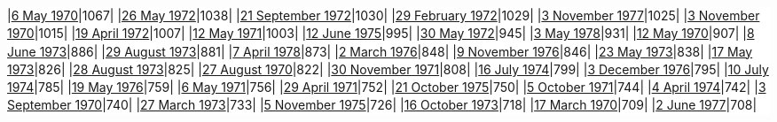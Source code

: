 |[6 May 1970](https://historichansard.net/senate/1970/19700506_senate_27_s43/)|1067|
|[26 May 1972](https://historichansard.net/senate/1972/19720526_senate_27_s52/)|1038|
|[21 September 1972](https://historichansard.net/senate/1972/19720921_senate_27_s53/)|1030|
|[29 February 1972](https://historichansard.net/senate/1972/19720229_senate_27_s51/)|1029|
|[3 November 1977](https://historichansard.net/senate/1977/19771103_senate_30_s75/)|1025|
|[3 November 1970](https://historichansard.net/senate/1970/19701103_senate_27_s46/)|1015|
|[19 April 1972](https://historichansard.net/senate/1972/19720419_senate_27_s51/)|1007|
|[12 May 1971](https://historichansard.net/senate/1971/19710512_senate_27_s48/)|1003|
|[12 June 1975](https://historichansard.net/senate/1975/19750612_senate_29_s64/)|995|
|[30 May 1972](https://historichansard.net/senate/1972/19720530_senate_27_s52/)|945|
|[3 May 1978](https://historichansard.net/senate/1978/19780503_senate_31_s77/)|931|
|[12 May 1970](https://historichansard.net/senate/1970/19700512_senate_27_s44/)|907|
|[8 June 1973](https://historichansard.net/senate/1973/19730608_senate_28_s56/)|886|
|[29 August 1973](https://historichansard.net/senate/1973/19730829_senate_28_s57/)|881|
|[7 April 1978](https://historichansard.net/senate/1978/19780407_senate_31_s76/)|873|
|[2 March 1976](https://historichansard.net/senate/1976/19760302_senate_30_s67/)|848|
|[9 November 1976](https://historichansard.net/senate/1976/19761109_senate_30_s70/)|846|
|[23 May 1973](https://historichansard.net/senate/1973/19730523_senate_28_s56/)|838|
|[17 May 1973](https://historichansard.net/senate/1973/19730517_senate_28_s56/)|826|
|[28 August 1973](https://historichansard.net/senate/1973/19730828_senate_28_s57/)|825|
|[27 August 1970](https://historichansard.net/senate/1970/19700827_senate_27_s45/)|822|
|[30 November 1971](https://historichansard.net/senate/1971/19711130_senate_27_s50/)|808|
|[16 July 1974](https://historichansard.net/senate/1974/19740716_senate_29_s60/)|799|
|[3 December 1976](https://historichansard.net/senate/1976/19761203_senate_30_s70/)|795|
|[10 July 1974](https://historichansard.net/senate/1974/19740710_senate_29_s60/)|785|
|[19 May 1976](https://historichansard.net/senate/1976/19760519_senate_30_s68/)|759|
|[6 May 1971](https://historichansard.net/senate/1971/19710506_senate_27_s48/)|756|
|[29 April 1971](https://historichansard.net/senate/1971/19710429_senate_27_s47/)|752|
|[21 October 1975](https://historichansard.net/senate/1975/19751021_senate_29_s66/)|750|
|[5 October 1971](https://historichansard.net/senate/1971/19711005_senate_27_s49/)|744|
|[4 April 1974](https://historichansard.net/senate/1974/19740404_senate_28_s59/)|742|
|[3 September 1970](https://historichansard.net/senate/1970/19700903_senate_27_s45/)|740|
|[27 March 1973](https://historichansard.net/senate/1973/19730327_senate_28_s55/)|733|
|[5 November 1975](https://historichansard.net/senate/1975/19751105_senate_29_s66/)|726|
|[16 October 1973](https://historichansard.net/senate/1973/19731016_senate_28_s57/)|718|
|[17 March 1970](https://historichansard.net/senate/1970/19700317_senate_27_s43/)|709|
|[2 June 1977](https://historichansard.net/senate/1977/19770602_senate_30_s73/)|708|